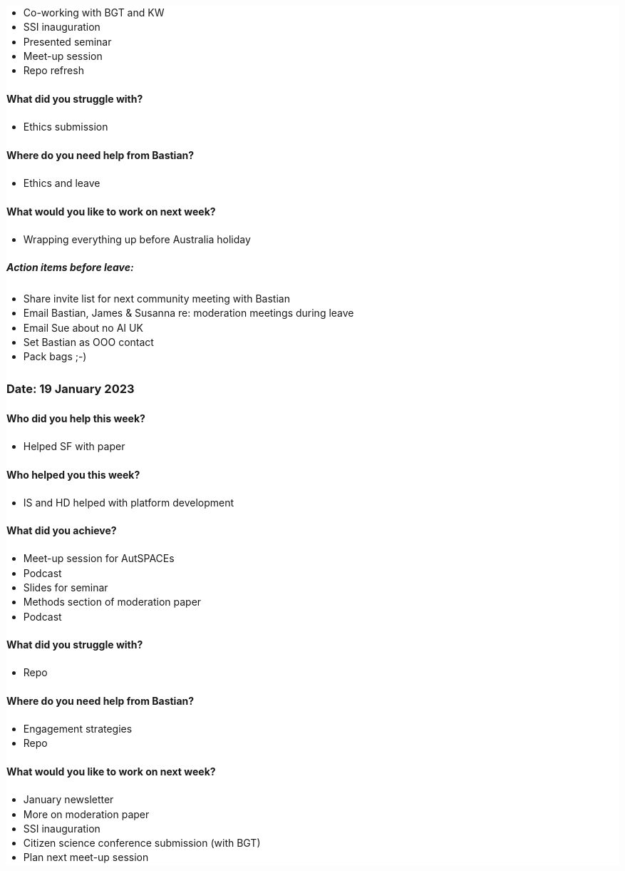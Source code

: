 * Co-working with BGT and KW
* SSI inauguration
* Presented seminar
* Meet-up session
* Repo refresh

#### What did you struggle with?

* Ethics submission

#### Where do you need help from Bastian?

* Ethics and leave

#### What would you like to work on next week?

* Wrapping everything up before Australia holiday 

##### Action items before leave: 

* Share invite list for next community meeting with Bastian
* Email Bastian, James & Susanna re: moderation meetings during leave
* Email Sue about no AI UK
* Set Bastian as OOO contact
* Pack bags ;-) 


### Date: 19 January 2023

#### Who did you help this week?

* Helped SF with paper

#### Who helped you this week?

* IS and HD helped with platform development

#### What did you achieve?

* Meet-up session for AutSPACEs
* Podcast
* Slides for seminar
* Methods section of moderation paper
* Podcast

#### What did you struggle with?

* Repo

#### Where do you need help from Bastian?

* Engagement strategies
* Repo

#### What would you like to work on next week?

* January newsletter
* More on moderation paper
* SSI inauguration
* Citizen science conference submission (with BGT)
* Plan next meet-up session
